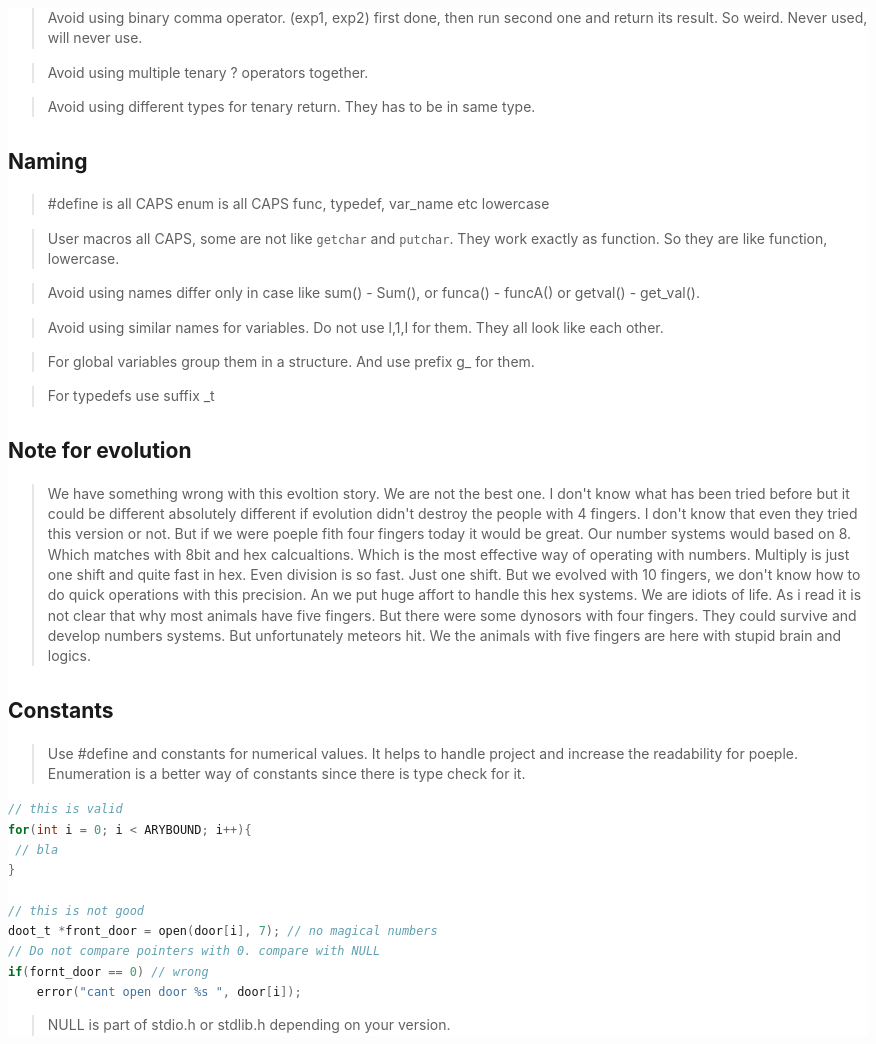 > Avoid using binary comma operator. (exp1, exp2) first done, then run second one and return its result. So weird. Never used, will never use.

> Avoid using multiple tenary ? operators together.

> Avoid using different types for tenary return. They has to be in same type.

## Naming
> #define is all CAPS
> enum is all CAPS
> func, typedef, var_name etc lowercase

> User macros all CAPS, some are not like `getchar` and `putchar`. They work exactly as function. So they are like function, lowercase.

> Avoid using names differ only in case like sum() - Sum(), or funca() - funcA() or getval() - get_val().

> Avoid using similar names for variables. Do not use l,1,I for them. They all look like each other.

> For global variables group them in a structure. And use prefix g_ for them.

> For typedefs use suffix _t

## Note for evolution
> We have something wrong with this evoltion story. We are not the best one. I don't know what has been tried before but it could be different absolutely different if evolution didn't destroy the people with 4 fingers. I don't know that even they tried this version or not. But if we were poeple fith four fingers today it would be great. Our number systems would based on 8. Which matches with 8bit and hex calcualtions. Which is the most effective way of operating with numbers. Multiply is just one shift and quite fast in hex. Even division is so fast. Just one shift. But we evolved with 10 fingers, we don't know how to do quick operations with this precision. An we put huge affort to handle this hex systems. We are idiots of life. As i read it is not clear that why most animals have five fingers. But there were some dynosors with four fingers. They could survive and develop numbers systems. But unfortunately meteors hit. We the animals with five fingers are here with stupid brain and logics.

## Constants
> Use #define and constants for numerical values. It helps to handle project and increase the readability for poeple. Enumeration is a better way of constants since there is type check for it.
```c
// this is valid
for(int i = 0; i < ARYBOUND; i++){
 // bla
}

// this is not good
doot_t *front_door = open(door[i], 7); // no magical numbers
// Do not compare pointers with 0. compare with NULL
if(fornt_door == 0) // wrong
    error("cant open door %s ", door[i]);
```
> NULL is part of stdio.h or stdlib.h depending on your version.
